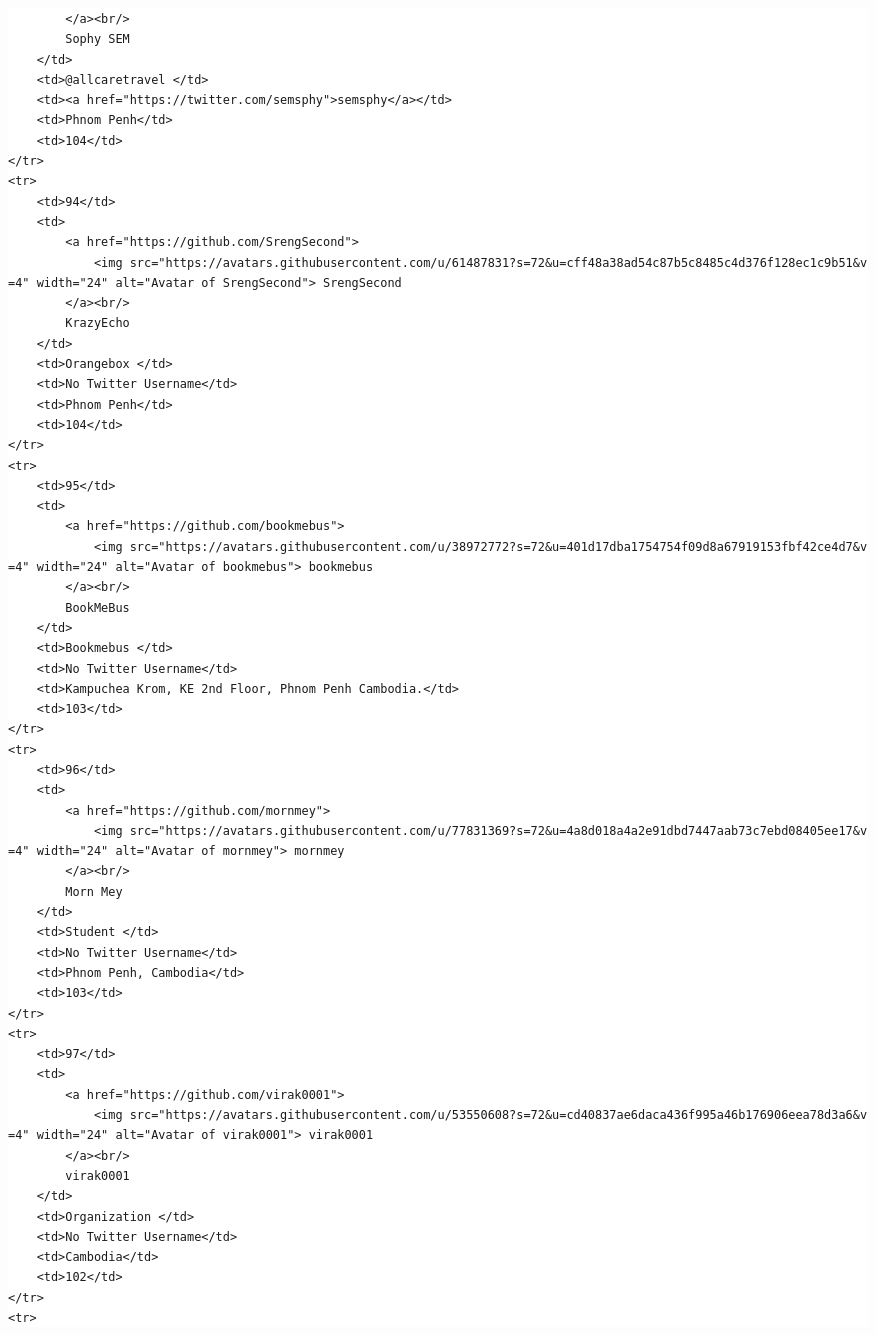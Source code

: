 			</a><br/>
			Sophy SEM
		</td>
		<td>@allcaretravel </td>
		<td><a href="https://twitter.com/semsphy">semsphy</a></td>
		<td>Phnom Penh</td>
		<td>104</td>
	</tr>
	<tr>
		<td>94</td>
		<td>
			<a href="https://github.com/SrengSecond">
				<img src="https://avatars.githubusercontent.com/u/61487831?s=72&u=cff48a38ad54c87b5c8485c4d376f128ec1c9b51&v=4" width="24" alt="Avatar of SrengSecond"> SrengSecond
			</a><br/>
			KrazyEcho
		</td>
		<td>Orangebox </td>
		<td>No Twitter Username</td>
		<td>Phnom Penh</td>
		<td>104</td>
	</tr>
	<tr>
		<td>95</td>
		<td>
			<a href="https://github.com/bookmebus">
				<img src="https://avatars.githubusercontent.com/u/38972772?s=72&u=401d17dba1754754f09d8a67919153fbf42ce4d7&v=4" width="24" alt="Avatar of bookmebus"> bookmebus
			</a><br/>
			BookMeBus
		</td>
		<td>Bookmebus </td>
		<td>No Twitter Username</td>
		<td>Kampuchea Krom, KE 2nd Floor, Phnom Penh Cambodia.</td>
		<td>103</td>
	</tr>
	<tr>
		<td>96</td>
		<td>
			<a href="https://github.com/mornmey">
				<img src="https://avatars.githubusercontent.com/u/77831369?s=72&u=4a8d018a4a2e91dbd7447aab73c7ebd08405ee17&v=4" width="24" alt="Avatar of mornmey"> mornmey
			</a><br/>
			Morn Mey
		</td>
		<td>Student </td>
		<td>No Twitter Username</td>
		<td>Phnom Penh, Cambodia</td>
		<td>103</td>
	</tr>
	<tr>
		<td>97</td>
		<td>
			<a href="https://github.com/virak0001">
				<img src="https://avatars.githubusercontent.com/u/53550608?s=72&u=cd40837ae6daca436f995a46b176906eea78d3a6&v=4" width="24" alt="Avatar of virak0001"> virak0001
			</a><br/>
			virak0001
		</td>
		<td>Organization </td>
		<td>No Twitter Username</td>
		<td>Cambodia</td>
		<td>102</td>
	</tr>
	<tr>